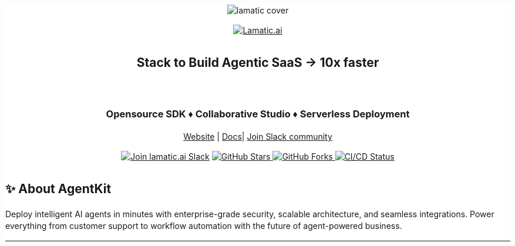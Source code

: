<div id="top"></div>

<p align="center">
  <img width="100%" alt="lamatic cover" src="https://github.com/Lamatic/.github/raw/main/linkein-cover.jpg" />
</p>

<p align="center">
  <a href="https://lamatic.ai">
    <picture>
      <!-- Dark mode: keep existing white SVG -->
      <source media="(prefers-color-scheme: dark)" srcset="https://cdn.prod.website-files.com/65ef2805bd1160e6402b86cd/6620e093fe2e54612a3f5843_Logo%20white.svg">
      <!-- Light mode: use the black PNG you found -->
      <source media="(prefers-color-scheme: light)" srcset="https://github.com/Lamatic/AgentKit/raw/main/templates/agentic/reasoning/public/lamatic-logo.png">
      <!-- Fallback -->
      <img width="300" alt="Lamatic.ai" src="https://cdn.prod.website-files.com/65ef2805bd1160e6402b86cd/6620e093fe2e54612a3f5843_Logo%20white.svg">
    </picture>
  </a>
</p>

<h2 align="center">Stack to Build Agentic SaaS → 10x faster</h2>
  <br/>
  <h3 align="center">Opensource SDK ♦️ Collaborative Studio ♦️ Serverless Deployment</h3>
<p align="center"><a href="https://lamatic.ai/" >Website</a> | <a href="https://lamatic.ai/docs">Docs</a>| <a href="https://lamatic.ai/docs/slack">Join Slack community</a>
</p>
</p>

<p align="center">
<a href="https://lamatic.ai/docs/slack"><img src="https://img.shields.io/badge/Slack-Join%20Us-4A154B?logo=slack&logoColor=white" alt="Join lamatic.ai Slack"></a>
<a href="https://github.com/Lamatic/AgentKit/stargazers">
  <img src="https://img.shields.io/github/stars/Lamatic/AgentKit?logo=github" alt="GitHub Stars" />
</a>
<a href="https://github.com/Lamatic/AgentKit/network/members">
  <img src="https://img.shields.io/github/forks/Lamatic/AgentKit?logo=github" alt="GitHub Forks" />
</a>
<a href="https://github.com/Lamatic/AgentKit/actions">
  <img src="https://img.shields.io/github/actions/workflow/status/Lamatic/AgentKit/ci.yml?branch=main" alt="CI/CD Status" />
</a>

<br/>

## ✨ About AgentKit

Deploy intelligent AI agents in minutes with enterprise-grade security, scalable architecture, and seamless integrations. Power everything from customer support to workflow automation with the future of agent-powered business.

***
